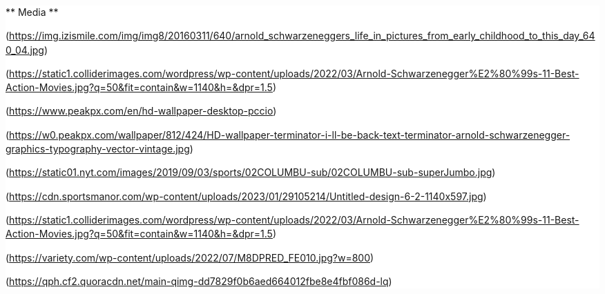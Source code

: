 
** Media **

(https://img.izismile.com/img/img8/20160311/640/arnold_schwarzeneggers_life_in_pictures_from_early_childhood_to_this_day_640_04.jpg)

(https://static1.colliderimages.com/wordpress/wp-content/uploads/2022/03/Arnold-Schwarzenegger%E2%80%99s-11-Best-Action-Movies.jpg?q=50&fit=contain&w=1140&h=&dpr=1.5)

(https://www.peakpx.com/en/hd-wallpaper-desktop-pccio)

(https://w0.peakpx.com/wallpaper/812/424/HD-wallpaper-terminator-i-ll-be-back-text-terminator-arnold-schwarzenegger-graphics-typography-vector-vintage.jpg)

(https://static01.nyt.com/images/2019/09/03/sports/02COLUMBU-sub/02COLUMBU-sub-superJumbo.jpg)

(https://cdn.sportsmanor.com/wp-content/uploads/2023/01/29105214/Untitled-design-6-2-1140x597.jpg)

(https://static1.colliderimages.com/wordpress/wp-content/uploads/2022/03/Arnold-Schwarzenegger%E2%80%99s-11-Best-Action-Movies.jpg?q=50&fit=contain&w=1140&h=&dpr=1.5)

(https://variety.com/wp-content/uploads/2022/07/M8DPRED_FE010.jpg?w=800)

(https://qph.cf2.quoracdn.net/main-qimg-dd7829f0b6aed664012fbe8e4fbf086d-lq)


